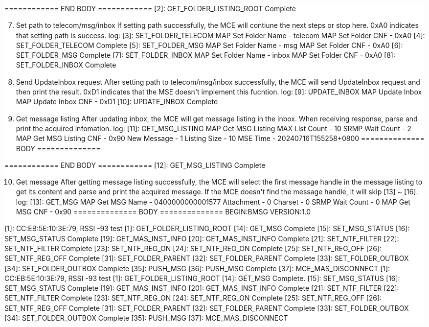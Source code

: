 ============ END BODY ============
[2]: GET_FOLDER_LISTING_ROOT Complete

7) Set path to telecom/msg/inbox
If setting path successfully, the MCE will contiune the next steps or stop here.
0xA0 indicates that setting path is success.
log:
[3]: SET_FOLDER_TELECOM
MAP Set Folder
Name - telecom
MAP Set Folder CNF - 0xA0
[4]: SET_FOLDER_TELECOM Complete
[5]: SET_FOLDER_MSG
MAP Set Folder
Name - msg
MAP Set Folder CNF - 0xA0
[6]: SET_FOLDER_MSG Complete
[7]: SET_FOLDER_INBOX
MAP Set Folder
Name - inbox
MAP Set Folder CNF - 0xA0
[8]: SET_FOLDER_INBOX Complete

8) Send UpdateInbox request
After setting path to telecom/msg/inbox successfully, the MCE will send UpdateInbox request and then print the result.
0xD1 indicates that the MSE doesn't implement this fucntion.
log:
[9]: UPDATE_INBOX
MAP Update Inbox
MAP Update Inbox CNF - 0xD1
[10]: UPDATE_INBOX Complete

9) Get message listing
After updating inbox, the MCE will get message listing in the inbox.
When receiving response, parse and print the acquired infomation.
log:
[11]: GET_MSG_LISTING
MAP Get MSG Listing
MAX List Count - 10
SRMP Wait Count - 2
MAP Get MSG Listing CNF - 0x90
New Message - 1
Listing Size - 10
MSE Time - 20240716T155258+0800
============== BODY ==============
<?xml version='1.0' encoding='utf-8' standalone='yes' ?>
<MAP-msg-listing version="1.0">
    <msg handle="0400000000001577" subject="Bluetooth MAP Test Bluetooth MAP Test Bluetooth MAP Test Bluetooth MAP Test Bluetooth MAP Test Bluetooth MAP Test Bluetooth MAP Test Bluetooth MAP Test Bluetooth MAP Test Bluetooth MAP Test Bluetooth MAP Test Bluetooth MAP Test Bluetooth MAP Test Bluetooth" datetime="20240716T154618" sender_name="" sender_addressing="+XXXXXXXXXXXXX"
============ END BODY ============
MAP Get MSG Listing CNF - 0xA0
============== BODY ==============
 recipient_name="" recipient_addressing="+XXXXXXXXXXXXX" type="SMS_GSM" size="588" text="yes" reception_status="complete" attachment_size="0" priority="no" read="no" sent="no" protected="no" />
</MAP-msg-listing>

============ END BODY ============
[12]: GET_MSG_LISTING Complete

10) Get message
After getting message listing successfully, the MCE will select the first message handle in the message listing to get
its content and parse and print the acquired message. If the MCE doesn't find the message handle, it will skip [13] ~ [16].
log:
[13]: GET_MSG
MAP Get MSG
Name - 0400000000001577
Attachment - 0
Charset - 0
SRMP Wait Count - 0
MAP Get MSG CNF - 0x90
============== BODY ==============
BEGIN:BMSG
VERSION:1.0

[1]: CC:EB:5E:10:3E:79, RSSI -93 test
[1]: GET_FOLDER_LISTING_ROOT
[14]: GET_MSG Complete
[15]: SET_MSG_STATUS
[16]: SET_MSG_STATUS Complete
[19]: GET_MAS_INST_INFO
[20]: GET_MAS_INST_INFO Complete
[21]: SET_NTF_FILTER
[22]: SET_NTF_FILTER Complete
[23]: SET_NTF_REG_ON
[24]: SET_NTF_REG_ON Complete
[25]: SET_NTF_REG_OFF
[26]: SET_NTF_REG_OFF Complete
[31]: SET_FOLDER_PARENT
[32]: SET_FOLDER_PARENT Complete
[33]: SET_FOLDER_OUTBOX
[34]: SET_FOLDER_OUTBOX Complete
[35]: PUSH_MSG
[36]: PUSH_MSG Complete
[37]: MCE_MAS_DISCONNECT
[1]: CC:EB:5E:10:3E:79, RSSI -93 test
[1]: GET_FOLDER_LISTING_ROOT
[14]: GET_MSG Complete.
[15]: SET_MSG_STATUS
[16]: SET_MSG_STATUS Complete
[19]: GET_MAS_INST_INFO
[20]: GET_MAS_INST_INFO Complete
[21]: SET_NTF_FILTER
[22]: SET_NTF_FILTER Complete
[23]: SET_NTF_REG_ON
[24]: SET_NTF_REG_ON Complete
[25]: SET_NTF_REG_OFF
[26]: SET_NTF_REG_OFF Complete
[31]: SET_FOLDER_PARENT
[32]: SET_FOLDER_PARENT Complete
[33]: SET_FOLDER_OUTBOX
[34]: SET_FOLDER_OUTBOX Complete
[35]: PUSH_MSG
[37]: MCE_MAS_DISCONNECT